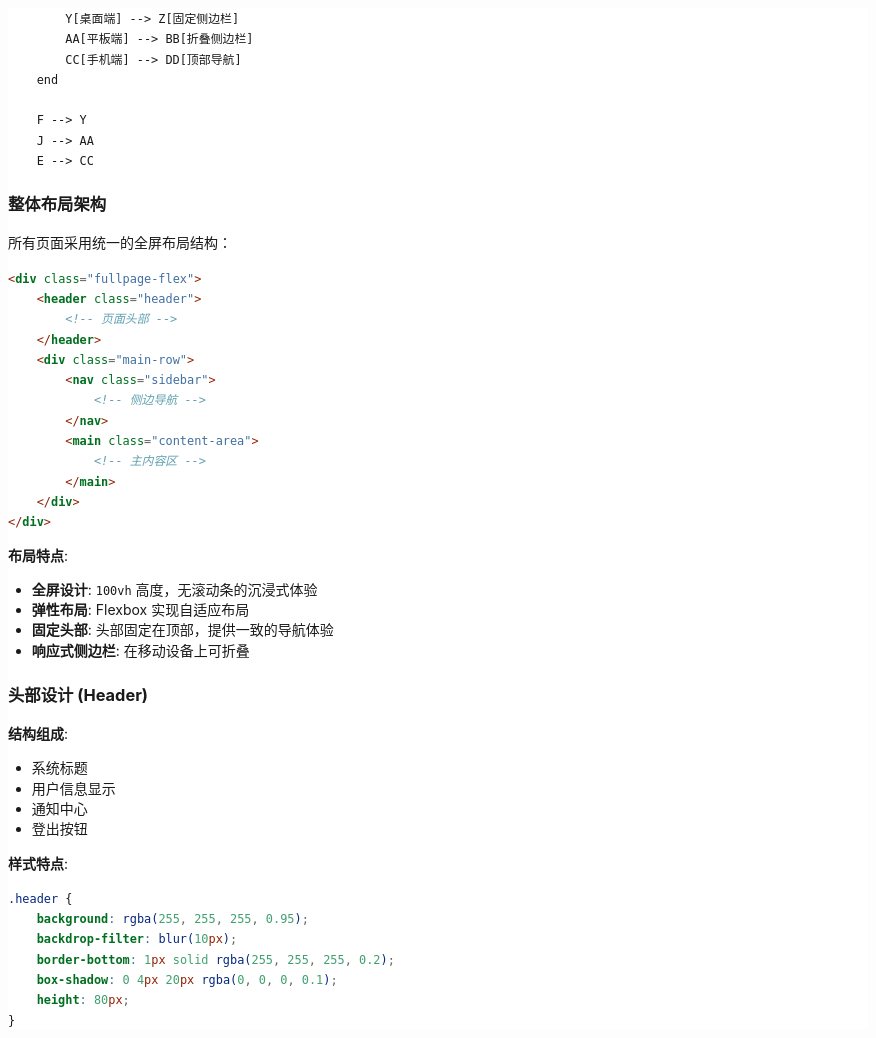 ```mermaid
        Y[桌面端] --> Z[固定侧边栏]
        AA[平板端] --> BB[折叠侧边栏]
        CC[手机端] --> DD[顶部导航]
    end
    
    F --> Y
    J --> AA
    E --> CC
```

### 整体布局架构

所有页面采用统一的全屏布局结构：

```html
<div class="fullpage-flex">
    <header class="header">
        <!-- 页面头部 -->
    </header>
    <div class="main-row">
        <nav class="sidebar">
            <!-- 侧边导航 -->
        </nav>
        <main class="content-area">
            <!-- 主内容区 -->
        </main>
    </div>
</div>
```

**布局特点**:
- **全屏设计**: `100vh` 高度，无滚动条的沉浸式体验
- **弹性布局**: Flexbox 实现自适应布局
- **固定头部**: 头部固定在顶部，提供一致的导航体验
- **响应式侧边栏**: 在移动设备上可折叠

### 头部设计 (Header)

**结构组成**:
- 系统标题
- 用户信息显示
- 通知中心
- 登出按钮

**样式特点**:
```css
.header {
    background: rgba(255, 255, 255, 0.95);
    backdrop-filter: blur(10px);
    border-bottom: 1px solid rgba(255, 255, 255, 0.2);
    box-shadow: 0 4px 20px rgba(0, 0, 0, 0.1);
    height: 80px;
}
```
